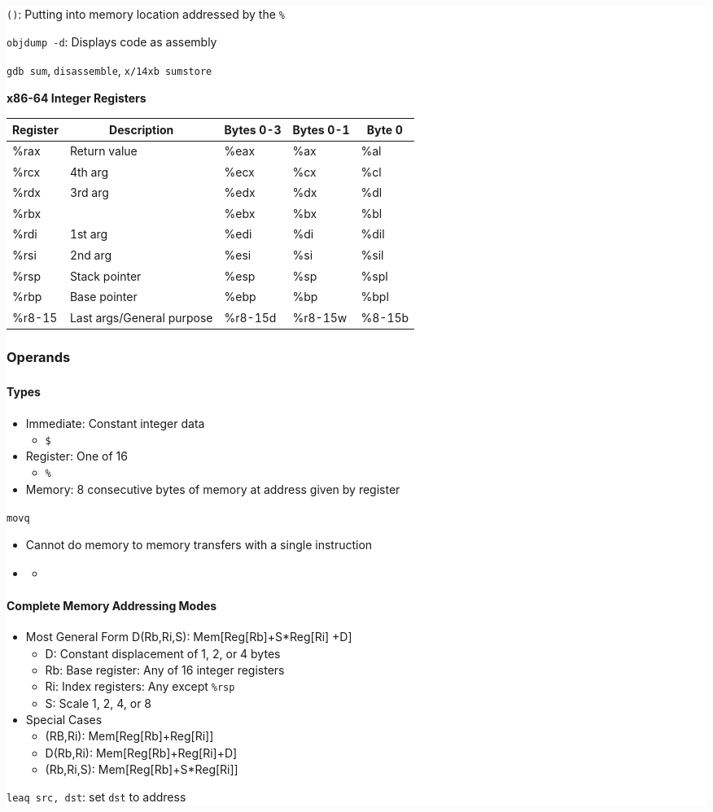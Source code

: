 `()`: Putting into memory location addressed by the `%`

`objdump -d`: Displays code as assembly

`gdb sum`, `disassemble`, `x/14xb sumstore`

**x86-64 Integer Registers**

| Register | Description               | **Bytes 0-3** | **Bytes 0-1** | **Byte 0** |
| -------- | ------------------------- | ------------- | ------------- | ---------- |
| %rax     | Return value              | %eax          | %ax           | %al        |
| %rcx     | 4th arg                   | %ecx          | %cx           | %cl        |
| %rdx     | 3rd arg                   | %edx          | %dx           | %dl        |
| %rbx     |                           | %ebx          | %bx           | %bl        |
| %rdi     | 1st arg                   | %edi          | %di           | %dil       |
| %rsi     | 2nd arg                   | %esi          | %si           | %sil       |
| %rsp     | Stack pointer             | %esp          | %sp           | %spl       |
| %rbp     | Base pointer              | %ebp          | %bp           | %bpl       |
| %r8-15   | Last args/General purpose | %r8-15d       | %r8-15w       | %8-15b     |

### Operands

#### Types

- Immediate: Constant integer data
  - `$`
- Register: One of 16
  - `%`
- Memory: 8 consecutive bytes of memory at address given by register

`movq`

- Cannot do memory to memory transfers with a single instruction

- - 

#### Complete Memory Addressing Modes

- Most General Form D(Rb,Ri,S): Mem[Reg[Rb]+S*Reg[Ri] +D]
  - D: Constant displacement of 1, 2, or 4 bytes
  - Rb: Base register: Any of 16 integer registers
  - Ri: Index registers: Any except `%rsp`
  - S: Scale 1, 2, 4, or 8
- Special Cases
  - (RB,Ri): Mem[Reg[Rb]+Reg[Ri]]
  - D(Rb,Ri): Mem[Reg[Rb]+Reg[Ri]+D]
  - (Rb,Ri,S): Mem[Reg[Rb]+S*Reg[Ri]]

`leaq src, dst`: set `dst` to address
